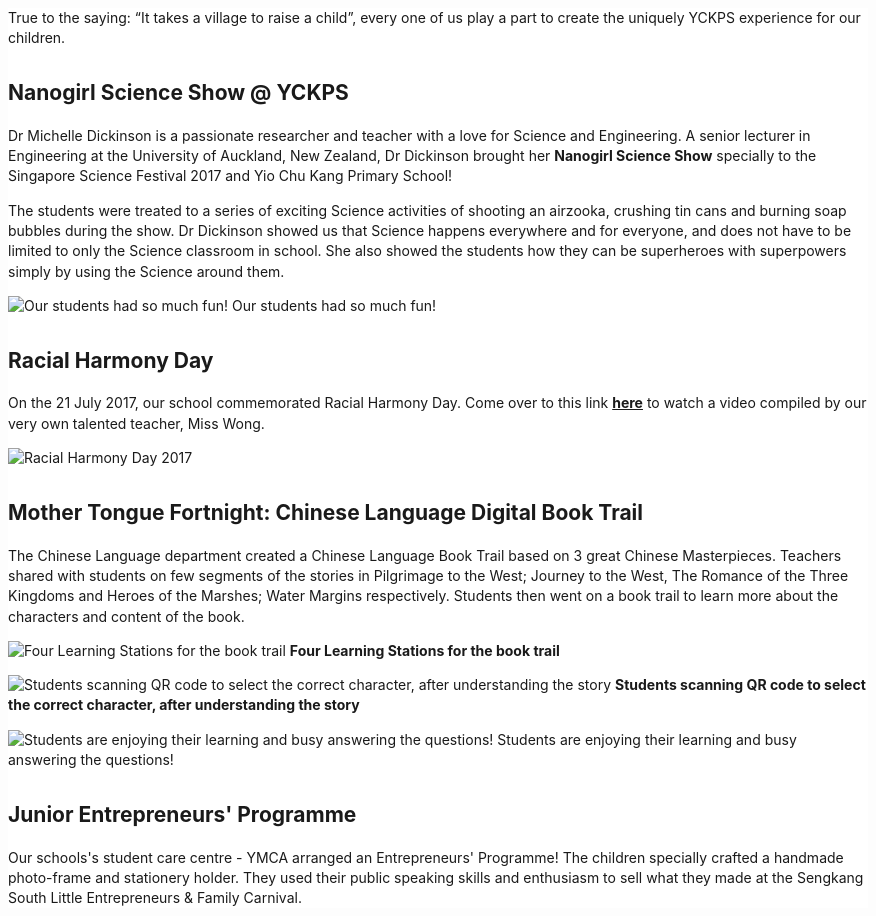   

True to the saying: “It takes a village to raise a child”, every one of us play a part to create the uniquely YCKPS experience for our children.

Nanogirl Science Show @ YCKPS
-----------------------------

Dr Michelle Dickinson is a passionate researcher and teacher with a love for Science and Engineering. A senior lecturer in Engineering at the University of Auckland, New Zealand, Dr Dickinson brought her **Nanogirl Science Show** specially to the Singapore Science Festival 2017 and Yio Chu Kang Primary School!

  

The students were treated to a series of exciting Science activities of shooting an airzooka, crushing tin cans and burning soap bubbles during the show. Dr Dickinson showed us that Science happens everywhere and for everyone, and does not have to be limited to only the Science classroom in school. She also showed the students how they can be superheroes with superpowers simply by using the Science around them.

![Our students had so much fun!](/images/Nanogirl%20Science%20Show.png)
Our students had so much fun!

Racial Harmony Day
------------------

On the 21 July 2017, our school commemorated Racial Harmony Day. Come over to this link [**here**](https://yiochukangpri.moe.edu.sg/qql/slot/u746/Department/Character%20&%20Citizenship%20Education/rhd-HD.mp4) to watch a video compiled by our very own talented teacher, Miss Wong.

![Racial Harmony Day 2017](/images/Racial%20Harmony%20Day%202017.png)

Mother Tongue Fortnight: Chinese Language Digital Book Trail
------------------------------------------------------------

The Chinese Language department created a Chinese Language Book Trail based on 3 great Chinese Masterpieces. Teachers shared with students on few segments of the stories in Pilgrimage to the West; Journey to the West, The Romance of the Three Kingdoms and Heroes of the Marshes; Water Margins respectively. Students then went on a book trail to learn more about the characters and content of the book.

![Four Learning Stations for the book trail](/images/Four%20Learning%20Stations%20for%20the%20Book%20Trail.png)
**Four Learning Stations for the book trail**

![Students scanning QR code to select the correct character, after understanding the story](/images/Students%20scanning%20QR%20code_.png)
**Students scanning QR code to select the correct character, after understanding the story**

![Students are enjoying their learning and busy answering the questions!](/images/Students%20enjoying%20their%20learning%20and%20busy%20answering%20questions.png)
Students are enjoying their learning and busy answering the questions!

Junior Entrepreneurs' Programme
-------------------------------

Our schools's student care centre - YMCA arranged an Entrepreneurs' Programme! The children specially crafted a handmade photo-frame and stationery holder. They used their public speaking skills and enthusiasm to sell what they made at the Sengkang South Little Entrepreneurs & Family Carnival.
